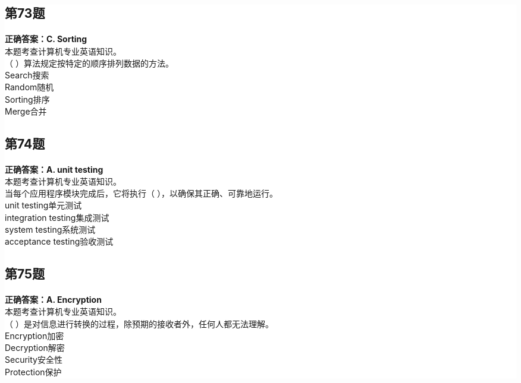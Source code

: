 
## 第73题 ##

**正确答案：C. Sorting**  
本题考查计算机专业英语知识。  
（ ）算法规定按特定的顺序排列数据的方法。  
Search搜索  
Random随机  
Sorting排序  
Merge合并  


## 第74题 ##

**正确答案：A. unit testing**  
本题考查计算机专业英语知识。  
当每个应用程序模块完成后，它将执行（ ），以确保其正确、可靠地运行。  
unit testing单元测试  
integration testing集成测试  
system testing系统测试  
acceptance testing验收测试  


## 第75题 ##

**正确答案：A. Encryption**  
本题考查计算机专业英语知识。  
（ ）是对信息进行转换的过程，除预期的接收者外，任何人都无法理解。  
Encryption加密  
Decryption解密  
Security安全性  
Protection保护  



[e70cb9cafc744364a6b559fe46bb9d22.jpg]: https://www.xkxxkx.cn/file/exam/software/程序员/综合知识/第1题/e70cb9cafc744364a6b559fe46bb9d22.jpg
[b28f6ff634694e5fb844dac297e38ec2.jpg]: https://www.xkxxkx.cn/file/exam/software/程序员/综合知识/第3题/b28f6ff634694e5fb844dac297e38ec2.jpg
[e9815df1e86e40fea66a71746642cb5a.jpg]: https://www.xkxxkx.cn/file/exam/software/程序员/综合知识/第3题/e9815df1e86e40fea66a71746642cb5a.jpg
[33048d4eae064b1faeeaf69181323e12.jpg]: https://www.xkxxkx.cn/file/exam/software/程序员/综合知识/第22题/33048d4eae064b1faeeaf69181323e12.jpg
[19868c9ab8c049b8b609ac4641651cd1.jpg]: https://www.xkxxkx.cn/file/exam/software/程序员/综合知识/第22题/19868c9ab8c049b8b609ac4641651cd1.jpg
[adbbf60a1e384f6299bcf642f8ddffe6.jpg]: https://www.xkxxkx.cn/file/exam/software/程序员/综合知识/第26题/adbbf60a1e384f6299bcf642f8ddffe6.jpg
[f103924128f94b26ab2d55c70d60e457.jpg]: https://www.xkxxkx.cn/file/exam/software/程序员/综合知识/第38题/f103924128f94b26ab2d55c70d60e457.jpg
[ad4220405d4b4fe3a833239b5c139c26.jpg]: https://www.xkxxkx.cn/file/exam/software/程序员/综合知识/第39题/ad4220405d4b4fe3a833239b5c139c26.jpg
[e1ef1b8f53f34e50986bdf7265f00932.jpg]: https://www.xkxxkx.cn/file/exam/software/程序员/综合知识/第40题/e1ef1b8f53f34e50986bdf7265f00932.jpg
[4ba0d429f8e54cf9ae2ad9952ed8f2bb.jpg]: https://www.xkxxkx.cn/file/exam/software/程序员/综合知识/第41题/4ba0d429f8e54cf9ae2ad9952ed8f2bb.jpg
[ee256bb578d0405ba5f5643710668963.jpg]: https://www.xkxxkx.cn/file/exam/software/程序员/综合知识/第42题/ee256bb578d0405ba5f5643710668963.jpg
[a8b8b8b888314640ad9b334d807178d1.jpg]: https://www.xkxxkx.cn/file/exam/software/程序员/综合知识/第53题/a8b8b8b888314640ad9b334d807178d1.jpg
[eb138b828fc647338d2a406694b5a402.jpg]: https://www.xkxxkx.cn/file/exam/software/程序员/综合知识/第64题/eb138b828fc647338d2a406694b5a402.jpg
